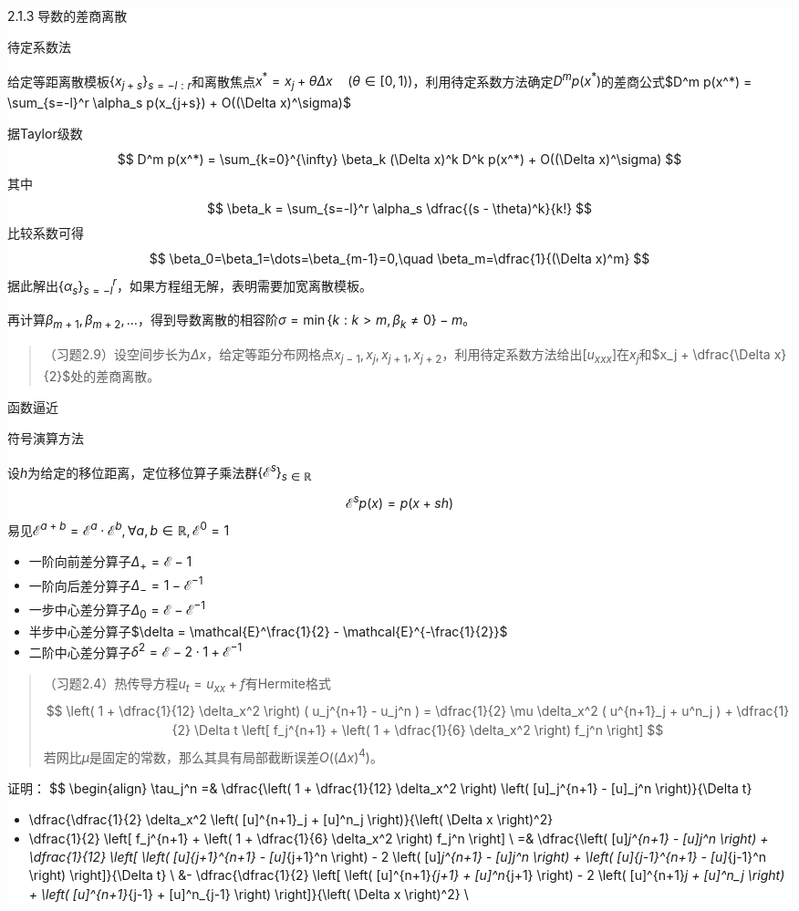 

2.1.3 导数的差商离散

待定系数法

给定等距离散模板$\{x_{j+s}\}_{s=-l:r}$和离散焦点$x^* = x_j + \theta \Delta x \quad ( \theta \in [0,1))$，利用待定系数方法确定$D^m p (x^*)$的差商公式$D^m p(x^*) = \sum_{s=-l}^r \alpha_s p(x_{j+s}) + O((\Delta x)^\sigma)$

据Taylor级数
$$
D^m p(x^*) = \sum_{k=0}^{\infty} \beta_k (\Delta x)^k D^k p(x^*) + O((\Delta x)^\sigma)
$$
其中
$$
\beta_k = \sum_{s=-l}^r \alpha_s \dfrac{(s - \theta)^k}{k!}
$$
比较系数可得
$$
\beta_0=\beta_1=\dots=\beta_{m-1}=0,\quad \beta_m=\dfrac{1}{(\Delta x)^m}
$$
据此解出$\{\alpha_s\}_{s=-l}^r$，如果方程组无解，表明需要加宽离散模板。

再计算$\beta_{m+1},\beta_{m+2},\dots$，得到导数离散的相容阶$\sigma = \min \{ k : k > m,\beta_k \neq 0 \} - m$。

> （习题2.9）设空间步长为$\Delta x$，给定等距分布网格点$x_{j-1},x_j,x_{j+1},x_{j+2}$，利用待定系数方法给出$[u_{xxx}]$在$x_j$和$x_j + \dfrac{\Delta x}{2}$处的差商离散。



函数逼近



符号演算方法

设$h$为给定的移位距离，定位移位算子乘法群$\{ \mathcal{E}^s \}_{s \in \mathbb{R}}$
$$
\mathcal{E}^s p(x) = p(x+sh)
$$
易见$\mathcal{E}^{a+b} = \mathcal{E}^a \cdot \mathcal{E}^b,\forall a,b \in \mathbb{R},\mathcal{E}^0 = 1$

- 一阶向前差分算子$\Delta_+ = \mathcal{E} - 1$
- 一阶向后差分算子$\Delta_- = 1 - \mathcal{E}^{-1}$
- 一步中心差分算子$\Delta_0 = \mathcal{E} - \mathcal{E}^{-1}$
- 半步中心差分算子$\delta = \mathcal{E}^\frac{1}{2} - \mathcal{E}^{-\frac{1}{2}}$
- 二阶中心差分算子$\delta^2 = \mathcal{E} - 2 \cdot 1 + \mathcal{E}^{-1}$

> （习题2.4）热传导方程$u_t=u_{xx}+f$有Hermite格式
> $$
> \left( 1 + \dfrac{1}{12} \delta_x^2 \right) ( u_j^{n+1} - u_j^n ) = \dfrac{1}{2} \mu \delta_x^2 ( u^{n+1}_j + u^n_j ) + \dfrac{1}{2} \Delta t \left[ f_j^{n+1} + \left( 1 + \dfrac{1}{6} \delta_x^2 \right) f_j^n \right]
> $$
> 若网比$\mu$是固定的常数，那么其具有局部截断误差$O \left( \left( \Delta x \right)^4 \right)$​。

证明：
$$
\begin{align}
\tau_j^n =& \dfrac{\left( 1 + \dfrac{1}{12} \delta_x^2 \right) \left( [u]_j^{n+1} - [u]_j^n \right)}{\Delta t}
- \dfrac{\dfrac{1}{2} \delta_x^2 \left( [u]^{n+1}_j + [u]^n_j \right)}{\left( \Delta x \right)^2}
- \dfrac{1}{2} \left[ f_j^{n+1} + \left( 1 + \dfrac{1}{6} \delta_x^2 \right) f_j^n \right] \\
=& \dfrac{\left( [u]_j^{n+1} - [u]_j^n \right) + \dfrac{1}{12} \left[ \left( [u]_{j+1}^{n+1} - [u]_{j+1}^n \right) - 2 \left( [u]_j^{n+1} - [u]_j^n \right) + \left( [u]_{j-1}^{n+1} - [u]_{j-1}^n \right) \right]}{\Delta t} \\
&- \dfrac{\dfrac{1}{2} \left[ \left( [u]^{n+1}_{j+1} + [u]^n_{j+1} \right) - 2 \left( [u]^{n+1}_j + [u]^n_j \right) + \left( [u]^{n+1}_{j-1} + [u]^n_{j-1} \right) \right]}{\left( \Delta x \right)^2} \\
